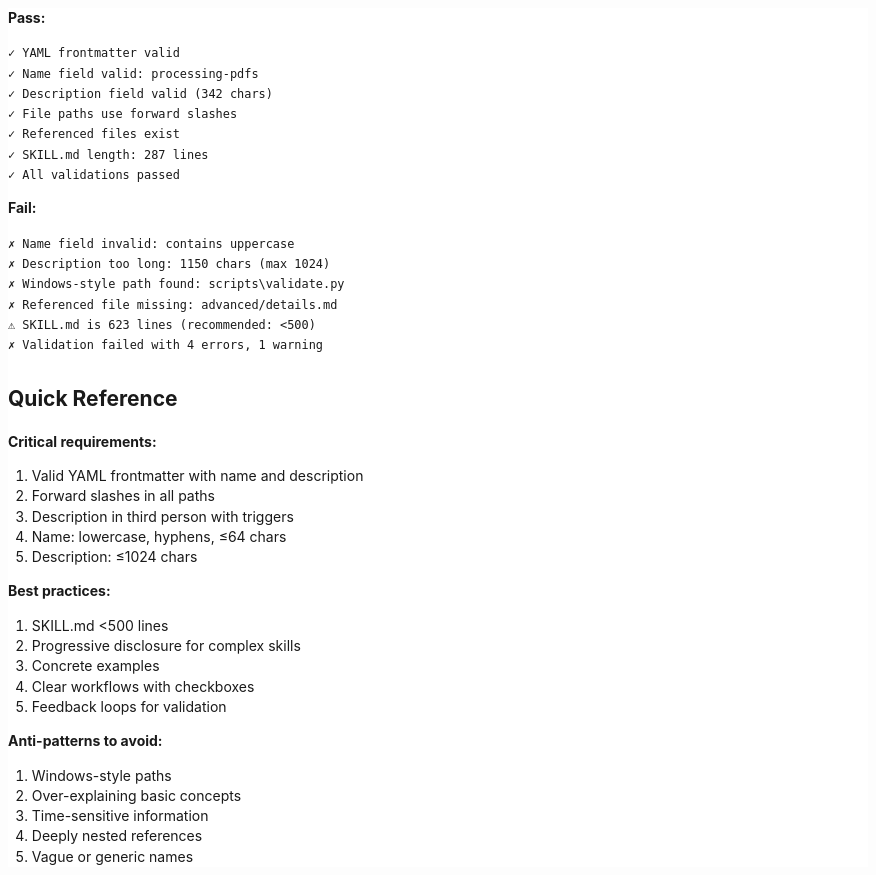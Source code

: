 **Pass:**
```
✓ YAML frontmatter valid
✓ Name field valid: processing-pdfs
✓ Description field valid (342 chars)
✓ File paths use forward slashes
✓ Referenced files exist
✓ SKILL.md length: 287 lines
✓ All validations passed
```

**Fail:**
```
✗ Name field invalid: contains uppercase
✗ Description too long: 1150 chars (max 1024)
✗ Windows-style path found: scripts\validate.py
✗ Referenced file missing: advanced/details.md
⚠ SKILL.md is 623 lines (recommended: <500)
✗ Validation failed with 4 errors, 1 warning
```

## Quick Reference

**Critical requirements:**
1. Valid YAML frontmatter with name and description
2. Forward slashes in all paths
3. Description in third person with triggers
4. Name: lowercase, hyphens, ≤64 chars
5. Description: ≤1024 chars

**Best practices:**
1. SKILL.md <500 lines
2. Progressive disclosure for complex skills
3. Concrete examples
4. Clear workflows with checkboxes
5. Feedback loops for validation

**Anti-patterns to avoid:**
1. Windows-style paths
2. Over-explaining basic concepts
3. Time-sensitive information
4. Deeply nested references
5. Vague or generic names
